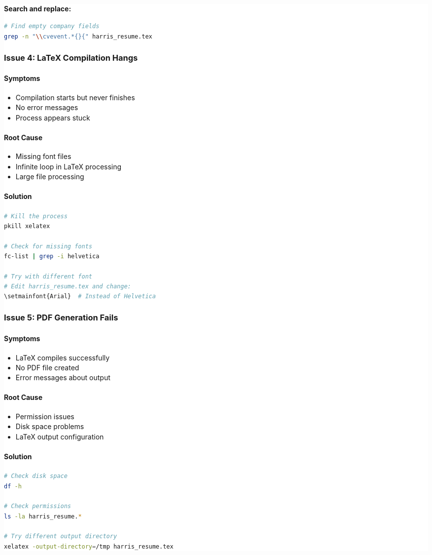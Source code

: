 **Search and replace:**
```bash
# Find empty company fields
grep -n "\\cvevent.*{}{" harris_resume.tex
```

### Issue 4: LaTeX Compilation Hangs

#### Symptoms
- Compilation starts but never finishes
- No error messages
- Process appears stuck

#### Root Cause
- Missing font files
- Infinite loop in LaTeX processing
- Large file processing

#### Solution
```bash
# Kill the process
pkill xelatex

# Check for missing fonts
fc-list | grep -i helvetica

# Try with different font
# Edit harris_resume.tex and change:
\setmainfont{Arial}  # Instead of Helvetica
```

### Issue 5: PDF Generation Fails

#### Symptoms
- LaTeX compiles successfully
- No PDF file created
- Error messages about output

#### Root Cause
- Permission issues
- Disk space problems
- LaTeX output configuration

#### Solution
```bash
# Check disk space
df -h

# Check permissions
ls -la harris_resume.*

# Try different output directory
xelatex -output-directory=/tmp harris_resume.tex
```
